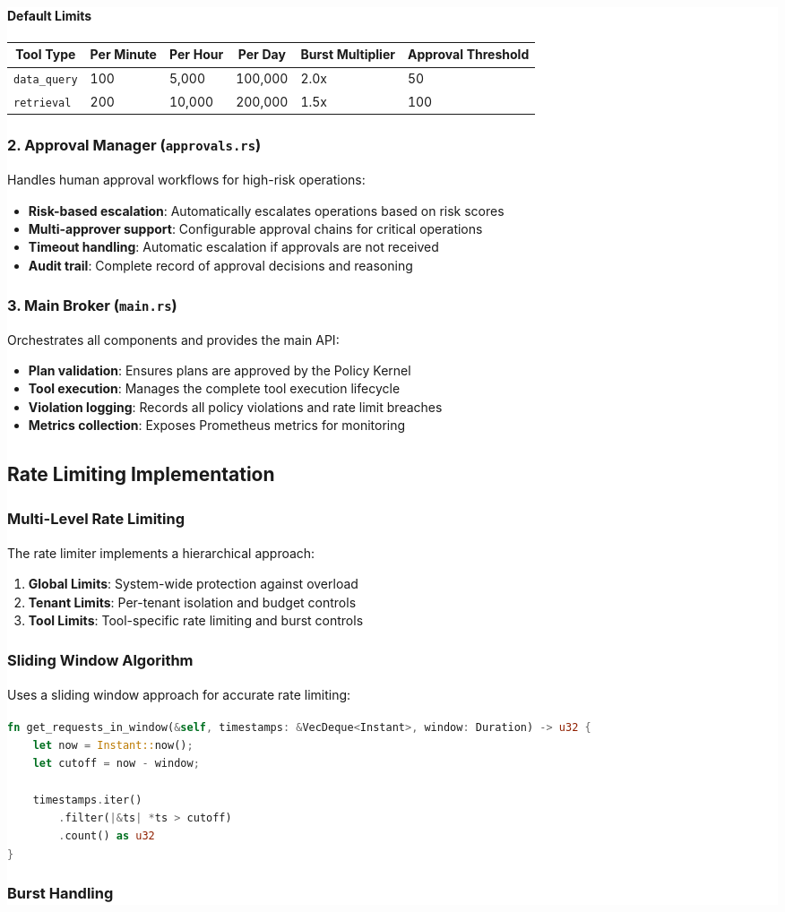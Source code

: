 #### Default Limits

| Tool Type | Per Minute | Per Hour | Per Day | Burst Multiplier | Approval Threshold |
|-----------|------------|----------|---------|------------------|-------------------|
| `data_query` | 100 | 5,000 | 100,000 | 2.0x | 50 |
| `retrieval` | 200 | 10,000 | 200,000 | 1.5x | 100 |

### 2. Approval Manager (`approvals.rs`)

Handles human approval workflows for high-risk operations:

- **Risk-based escalation**: Automatically escalates operations based on risk scores
- **Multi-approver support**: Configurable approval chains for critical operations
- **Timeout handling**: Automatic escalation if approvals are not received
- **Audit trail**: Complete record of approval decisions and reasoning

### 3. Main Broker (`main.rs`)

Orchestrates all components and provides the main API:

- **Plan validation**: Ensures plans are approved by the Policy Kernel
- **Tool execution**: Manages the complete tool execution lifecycle
- **Violation logging**: Records all policy violations and rate limit breaches
- **Metrics collection**: Exposes Prometheus metrics for monitoring

## Rate Limiting Implementation

### Multi-Level Rate Limiting

The rate limiter implements a hierarchical approach:

1. **Global Limits**: System-wide protection against overload
2. **Tenant Limits**: Per-tenant isolation and budget controls
3. **Tool Limits**: Tool-specific rate limiting and burst controls

### Sliding Window Algorithm

Uses a sliding window approach for accurate rate limiting:

```rust
fn get_requests_in_window(&self, timestamps: &VecDeque<Instant>, window: Duration) -> u32 {
    let now = Instant::now();
    let cutoff = now - window;
    
    timestamps.iter()
        .filter(|&ts| *ts > cutoff)
        .count() as u32
}
```

### Burst Handling
